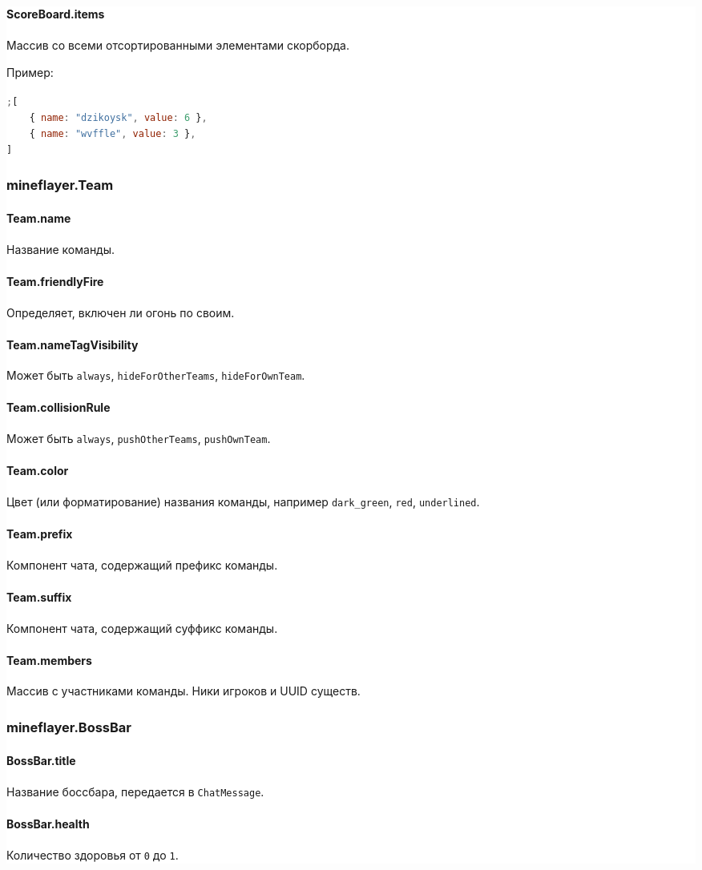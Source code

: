 #### ScoreBoard.items

Массив со всеми отсортированными элементами скорборда.

Пример:

```js
;[
    { name: "dzikoysk", value: 6 },
    { name: "wvffle", value: 3 },
]
```

### mineflayer.Team

#### Team.name

Название команды.

#### Team.friendlyFire

Определяет, включен ли огонь по своим.

#### Team.nameTagVisibility

Может быть `always`, `hideForOtherTeams`, `hideForOwnTeam`.

#### Team.collisionRule

Может быть `always`, `pushOtherTeams`, `pushOwnTeam`.

#### Team.color

Цвет (или форматирование) названия команды, например `dark_green`, `red`, `underlined`.

#### Team.prefix

Компонент чата, содержащий префикс команды.

#### Team.suffix

Компонент чата, содержащий суффикс команды.

#### Team.members

Массив с участниками команды. Ники игроков и UUID существ.

### mineflayer.BossBar

#### BossBar.title

Название боссбара, передается в `ChatMessage`.

#### BossBar.health

Количество здоровья от `0` до `1`.
